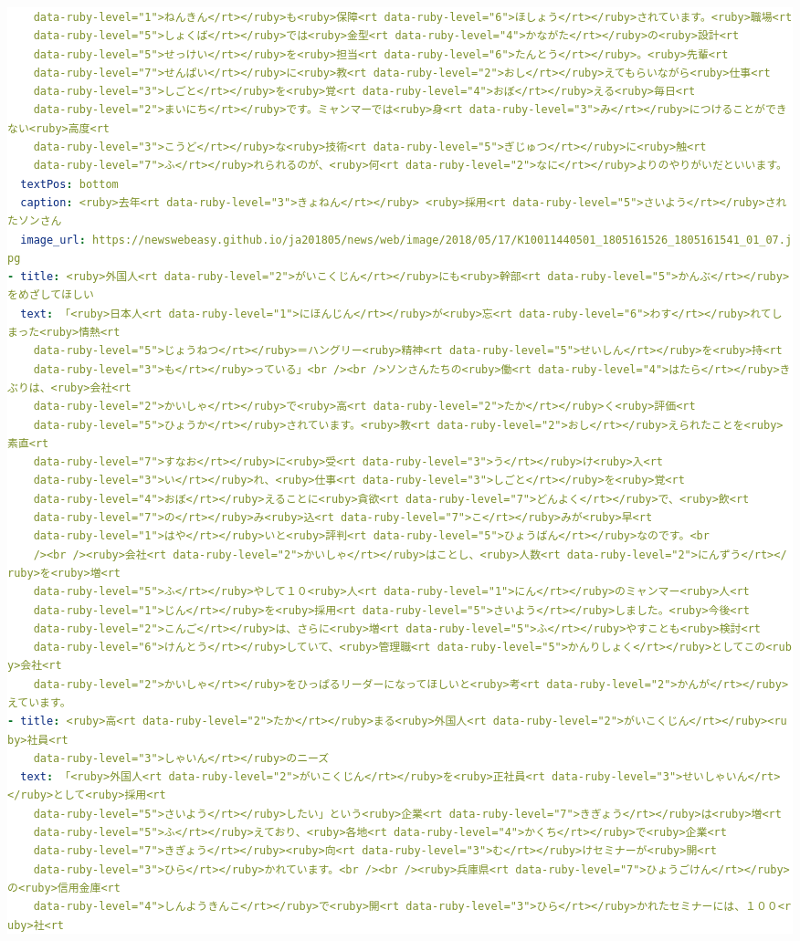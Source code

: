 ```yaml
    data-ruby-level="1">ねんきん</rt></ruby>も<ruby>保障<rt data-ruby-level="6">ほしょう</rt></ruby>されています。<ruby>職場<rt
    data-ruby-level="5">しょくば</rt></ruby>では<ruby>金型<rt data-ruby-level="4">かながた</rt></ruby>の<ruby>設計<rt
    data-ruby-level="5">せっけい</rt></ruby>を<ruby>担当<rt data-ruby-level="6">たんとう</rt></ruby>。<ruby>先輩<rt
    data-ruby-level="7">せんぱい</rt></ruby>に<ruby>教<rt data-ruby-level="2">おし</rt></ruby>えてもらいながら<ruby>仕事<rt
    data-ruby-level="3">しごと</rt></ruby>を<ruby>覚<rt data-ruby-level="4">おぼ</rt></ruby>える<ruby>毎日<rt
    data-ruby-level="2">まいにち</rt></ruby>です。ミャンマーでは<ruby>身<rt data-ruby-level="3">み</rt></ruby>につけることができない<ruby>高度<rt
    data-ruby-level="3">こうど</rt></ruby>な<ruby>技術<rt data-ruby-level="5">ぎじゅつ</rt></ruby>に<ruby>触<rt
    data-ruby-level="7">ふ</rt></ruby>れられるのが、<ruby>何<rt data-ruby-level="2">なに</rt></ruby>よりのやりがいだといいます。
  textPos: bottom
  caption: <ruby>去年<rt data-ruby-level="3">きょねん</rt></ruby> <ruby>採用<rt data-ruby-level="5">さいよう</rt></ruby>されたソンさん
  image_url: https://newswebeasy.github.io/ja201805/news/web/image/2018/05/17/K10011440501_1805161526_1805161541_01_07.jpg
- title: <ruby>外国人<rt data-ruby-level="2">がいこくじん</rt></ruby>にも<ruby>幹部<rt data-ruby-level="5">かんぶ</rt></ruby>をめざしてほしい
  text: 「<ruby>日本人<rt data-ruby-level="1">にほんじん</rt></ruby>が<ruby>忘<rt data-ruby-level="6">わす</rt></ruby>れてしまった<ruby>情熱<rt
    data-ruby-level="5">じょうねつ</rt></ruby>＝ハングリー<ruby>精神<rt data-ruby-level="5">せいしん</rt></ruby>を<ruby>持<rt
    data-ruby-level="3">も</rt></ruby>っている」<br /><br />ソンさんたちの<ruby>働<rt data-ruby-level="4">はたら</rt></ruby>きぶりは、<ruby>会社<rt
    data-ruby-level="2">かいしゃ</rt></ruby>で<ruby>高<rt data-ruby-level="2">たか</rt></ruby>く<ruby>評価<rt
    data-ruby-level="5">ひょうか</rt></ruby>されています。<ruby>教<rt data-ruby-level="2">おし</rt></ruby>えられたことを<ruby>素直<rt
    data-ruby-level="7">すなお</rt></ruby>に<ruby>受<rt data-ruby-level="3">う</rt></ruby>け<ruby>入<rt
    data-ruby-level="3">い</rt></ruby>れ、<ruby>仕事<rt data-ruby-level="3">しごと</rt></ruby>を<ruby>覚<rt
    data-ruby-level="4">おぼ</rt></ruby>えることに<ruby>貪欲<rt data-ruby-level="7">どんよく</rt></ruby>で、<ruby>飲<rt
    data-ruby-level="7">の</rt></ruby>み<ruby>込<rt data-ruby-level="7">こ</rt></ruby>みが<ruby>早<rt
    data-ruby-level="1">はや</rt></ruby>いと<ruby>評判<rt data-ruby-level="5">ひょうばん</rt></ruby>なのです。<br
    /><br /><ruby>会社<rt data-ruby-level="2">かいしゃ</rt></ruby>はことし、<ruby>人数<rt data-ruby-level="2">にんずう</rt></ruby>を<ruby>増<rt
    data-ruby-level="5">ふ</rt></ruby>やして１０<ruby>人<rt data-ruby-level="1">にん</rt></ruby>のミャンマー<ruby>人<rt
    data-ruby-level="1">じん</rt></ruby>を<ruby>採用<rt data-ruby-level="5">さいよう</rt></ruby>しました。<ruby>今後<rt
    data-ruby-level="2">こんご</rt></ruby>は、さらに<ruby>増<rt data-ruby-level="5">ふ</rt></ruby>やすことも<ruby>検討<rt
    data-ruby-level="6">けんとう</rt></ruby>していて、<ruby>管理職<rt data-ruby-level="5">かんりしょく</rt></ruby>としてこの<ruby>会社<rt
    data-ruby-level="2">かいしゃ</rt></ruby>をひっぱるリーダーになってほしいと<ruby>考<rt data-ruby-level="2">かんが</rt></ruby>えています。
- title: <ruby>高<rt data-ruby-level="2">たか</rt></ruby>まる<ruby>外国人<rt data-ruby-level="2">がいこくじん</rt></ruby><ruby>社員<rt
    data-ruby-level="3">しゃいん</rt></ruby>のニーズ
  text: 「<ruby>外国人<rt data-ruby-level="2">がいこくじん</rt></ruby>を<ruby>正社員<rt data-ruby-level="3">せいしゃいん</rt></ruby>として<ruby>採用<rt
    data-ruby-level="5">さいよう</rt></ruby>したい」という<ruby>企業<rt data-ruby-level="7">きぎょう</rt></ruby>は<ruby>増<rt
    data-ruby-level="5">ふ</rt></ruby>えており、<ruby>各地<rt data-ruby-level="4">かくち</rt></ruby>で<ruby>企業<rt
    data-ruby-level="7">きぎょう</rt></ruby><ruby>向<rt data-ruby-level="3">む</rt></ruby>けセミナーが<ruby>開<rt
    data-ruby-level="3">ひら</rt></ruby>かれています。<br /><br /><ruby>兵庫県<rt data-ruby-level="7">ひょうごけん</rt></ruby>の<ruby>信用金庫<rt
    data-ruby-level="4">しんようきんこ</rt></ruby>で<ruby>開<rt data-ruby-level="3">ひら</rt></ruby>かれたセミナーには、１００<ruby>社<rt
```